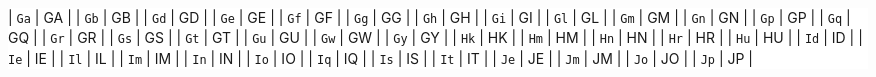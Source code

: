 | `Ga`  | GA    |
| `Gb`  | GB    |
| `Gd`  | GD    |
| `Ge`  | GE    |
| `Gf`  | GF    |
| `Gg`  | GG    |
| `Gh`  | GH    |
| `Gi`  | GI    |
| `Gl`  | GL    |
| `Gm`  | GM    |
| `Gn`  | GN    |
| `Gp`  | GP    |
| `Gq`  | GQ    |
| `Gr`  | GR    |
| `Gs`  | GS    |
| `Gt`  | GT    |
| `Gu`  | GU    |
| `Gw`  | GW    |
| `Gy`  | GY    |
| `Hk`  | HK    |
| `Hm`  | HM    |
| `Hn`  | HN    |
| `Hr`  | HR    |
| `Hu`  | HU    |
| `Id`  | ID    |
| `Ie`  | IE    |
| `Il`  | IL    |
| `Im`  | IM    |
| `In`  | IN    |
| `Io`  | IO    |
| `Iq`  | IQ    |
| `Is`  | IS    |
| `It`  | IT    |
| `Je`  | JE    |
| `Jm`  | JM    |
| `Jo`  | JO    |
| `Jp`  | JP    |